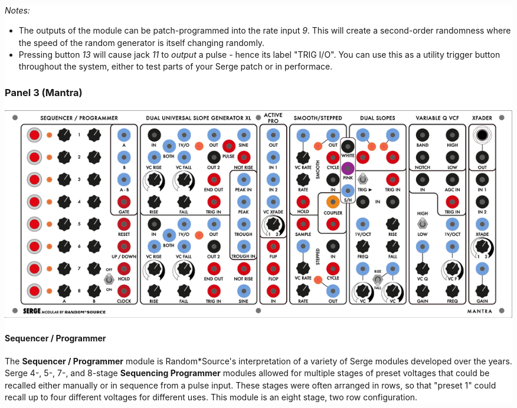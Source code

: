 *Notes:*
- The outputs of the module can be patch-programmed into the rate input *9*. This will create a second-order randomness where the speed of the random generator is itself changing randomly.
- Pressing button *13* will cause jack *11* to *output* a pulse - hence its label "TRIG I/O". You can use this as a utility trigger button throughout the system, either to test parts of your Serge patch or in performace.

### Panel 3 (Mantra)

<img src = "./img/serge824_3.png" width="100%" title="Random\*Source Mantra" alt="Random\*Source Mantra">

#### Sequencer / Programmer

The **Sequencer / Programmer** module is Random\*Source's interpretation of a variety of Serge modules developed over the years. Serge 4-, 5-, 7-, and 8-stage **Sequencing Programmer** modules allowed for multiple stages of preset voltages that could be recalled either manually or in sequence from a pulse input. These stages were often arranged in rows, so that "preset 1" could recall up to four different voltages for different uses. This module is an eight stage, two row configuration.
